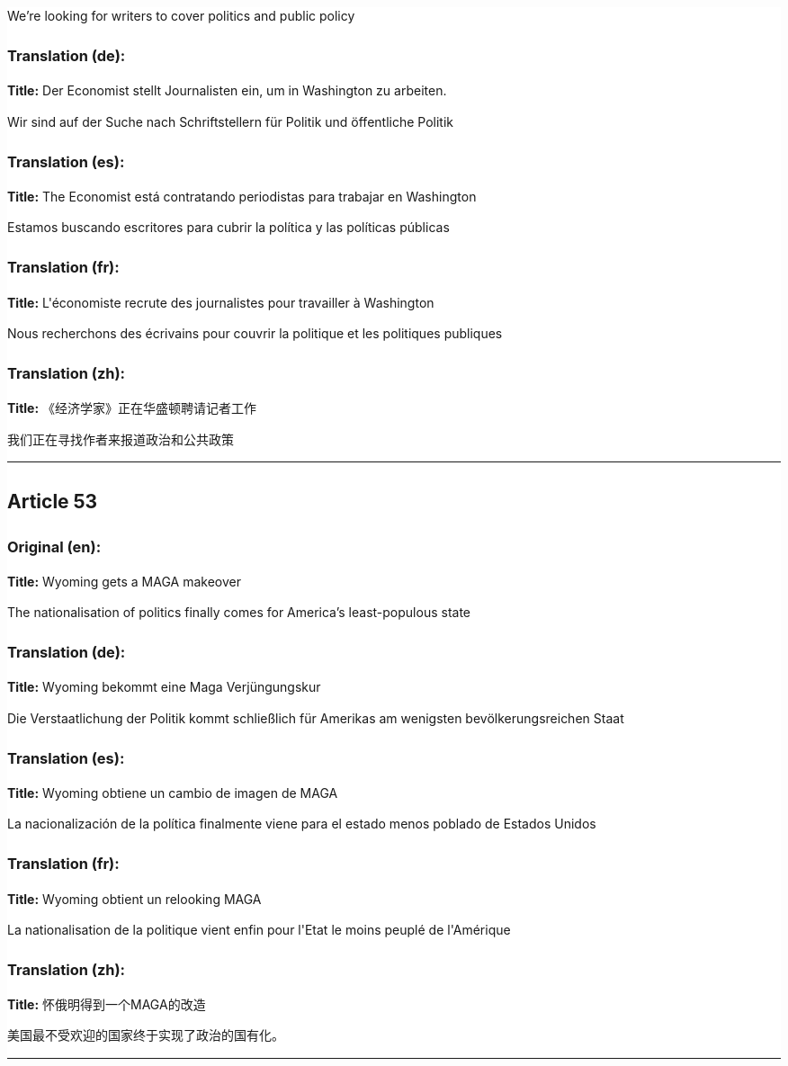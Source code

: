 We’re looking for writers to cover politics and public policy

### Translation (de):
**Title:** Der Economist stellt Journalisten ein, um in Washington zu arbeiten.

Wir sind auf der Suche nach Schriftstellern für Politik und öffentliche Politik

### Translation (es):
**Title:** The Economist está contratando periodistas para trabajar en Washington

Estamos buscando escritores para cubrir la política y las políticas públicas

### Translation (fr):
**Title:** L'économiste recrute des journalistes pour travailler à Washington

Nous recherchons des écrivains pour couvrir la politique et les politiques publiques

### Translation (zh):
**Title:** 《经济学家》正在华盛顿聘请记者工作

我们正在寻找作者来报道政治和公共政策

---

## Article 53
### Original (en):
**Title:** Wyoming gets a MAGA makeover

The nationalisation of politics finally comes for America’s least-populous state

### Translation (de):
**Title:** Wyoming bekommt eine Maga Verjüngungskur

Die Verstaatlichung der Politik kommt schließlich für Amerikas am wenigsten bevölkerungsreichen Staat

### Translation (es):
**Title:** Wyoming obtiene un cambio de imagen de MAGA

La nacionalización de la política finalmente viene para el estado menos poblado de Estados Unidos

### Translation (fr):
**Title:** Wyoming obtient un relooking MAGA

La nationalisation de la politique vient enfin pour l'Etat le moins peuplé de l'Amérique

### Translation (zh):
**Title:** 怀俄明得到一个MAGA的改造

美国最不受欢迎的国家终于实现了政治的国有化。

---
